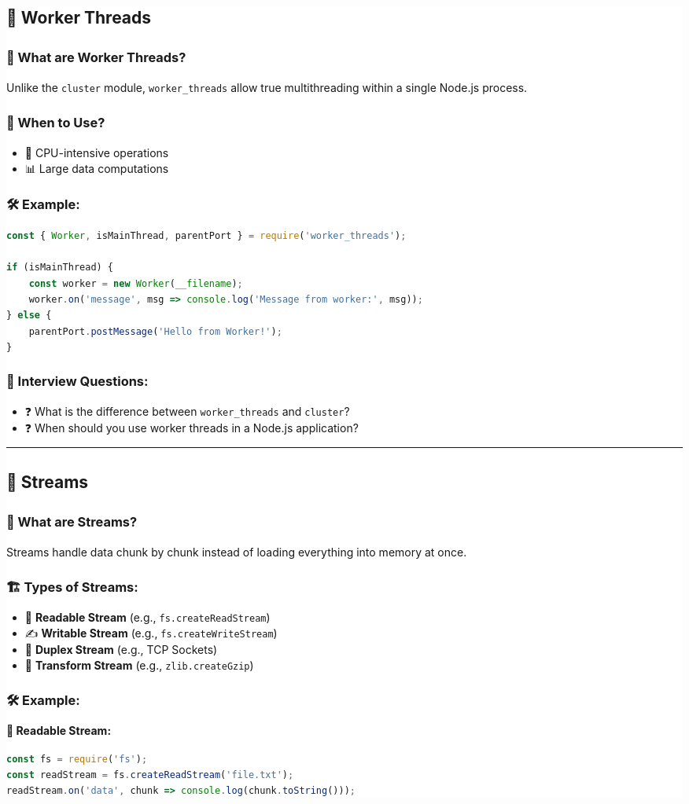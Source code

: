 
## 🧵 Worker Threads

### 🤔 What are Worker Threads?

Unlike the `cluster` module, `worker_threads` allow true multithreading within a single Node.js process.

### 📌 When to Use?

- 🧮 CPU-intensive operations
- 📊 Large data computations

### 🛠️ Example:

```javascript
const { Worker, isMainThread, parentPort } = require('worker_threads');

if (isMainThread) {
    const worker = new Worker(__filename);
    worker.on('message', msg => console.log('Message from worker:', msg));
} else {
    parentPort.postMessage('Hello from Worker!');
}
```

### 🎤 Interview Questions:

- ❓ What is the difference between `worker_threads` and `cluster`?
- ❓ When should you use worker threads in a Node.js application?

---

## 🔁 Streams

### 🤔 What are Streams?

Streams handle data chunk by chunk instead of loading everything into memory at once.

### 🏗️ Types of Streams:

- 📖 **Readable Stream** (e.g., `fs.createReadStream`)
- ✍️ **Writable Stream** (e.g., `fs.createWriteStream`)
- 🔄 **Duplex Stream** (e.g., TCP Sockets)
- 🔧 **Transform Stream** (e.g., `zlib.createGzip`)

### 🛠️ Example:

**📖 Readable Stream:**

```javascript
const fs = require('fs');
const readStream = fs.createReadStream('file.txt');
readStream.on('data', chunk => console.log(chunk.toString()));
```
